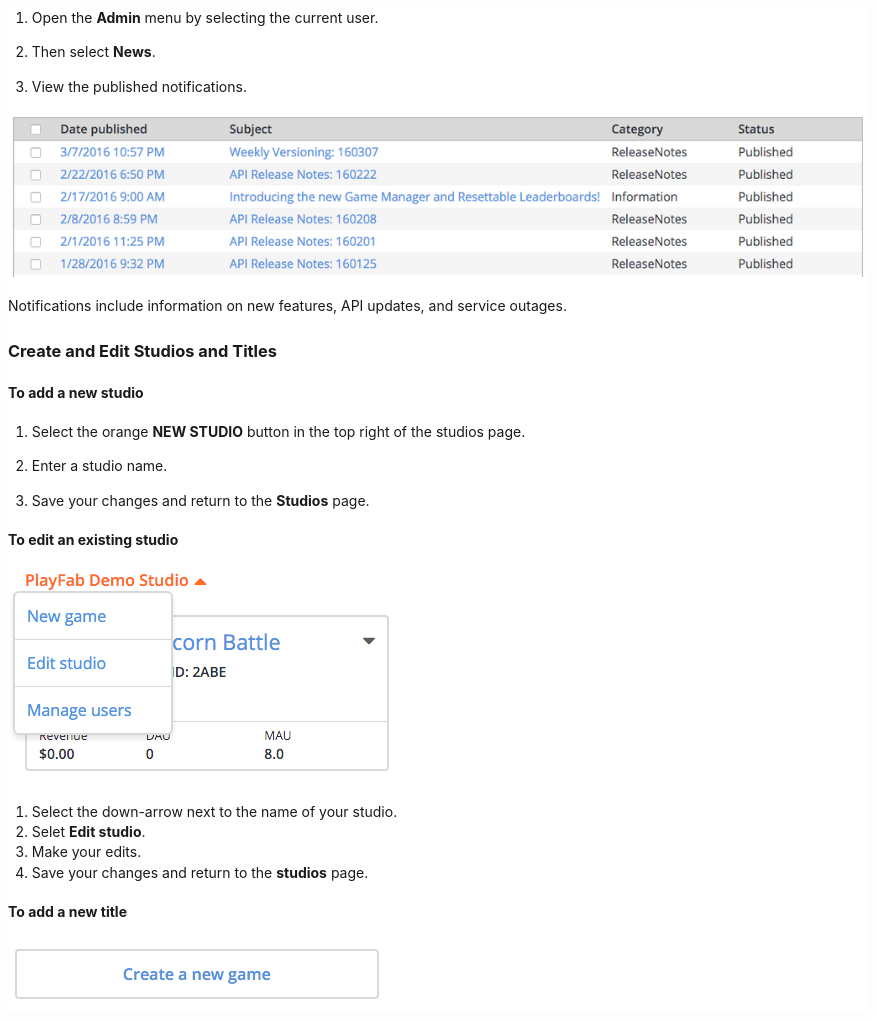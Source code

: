 1. Open the **Admin** menu by selecting the current user.
1. Then select **News**.

1. View the published notifications.

![Game manager - Published Notifications](media/tutorials/game-manager-published-notifications.png)

Notifications include information on new features, API updates, and service outages.

### Create and Edit Studios and Titles

#### To add a new studio

1. Select the orange **NEW STUDIO** button in the top right of the studios page.

1. Enter a studio name.

1. Save your changes and return to the **Studios** page.

#### To edit an existing studio

![Game manager - Edit Studio](media/tutorials/game-manager-edit-studio.png)

1. Select the down-arrow next to the name of your studio.
1. Selet **Edit studio**.
1. Make your edits.
1. Save your changes and return to the **studios** page.

#### To add a new title

![Game manager - Create a new game](media/tutorials/game-manager-create-a-new-game.png)
